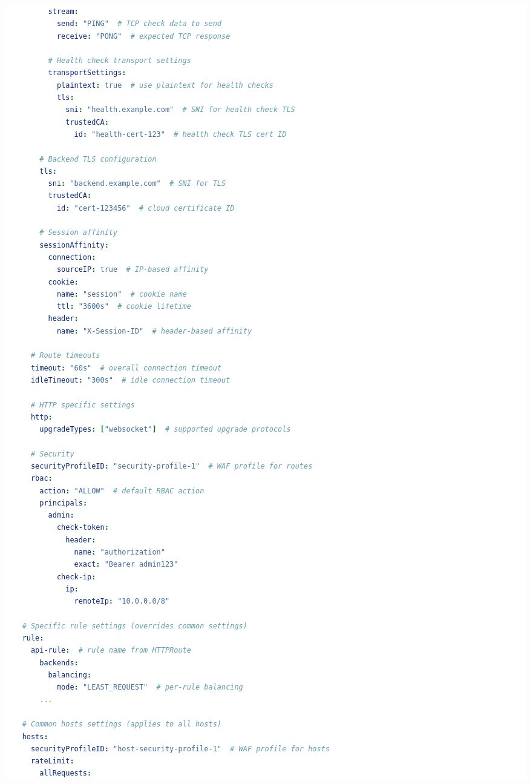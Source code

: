 ```yaml
          stream:
            send: "PING"  # TCP check data to send
            receive: "PONG"  # expected TCP response
          
          # Health check transport settings
          transportSettings:
            plaintext: true  # use plaintext for health checks
            tls:
              sni: "health.example.com"  # SNI for health check TLS
              trustedCA:
                id: "health-cert-123"  # health check TLS cert ID
        
        # Backend TLS configuration
        tls:
          sni: "backend.example.com"  # SNI for TLS
          trustedCA:
            id: "cert-123456"  # cloud certificate ID
        
        # Session affinity
        sessionAffinity:
          connection:
            sourceIP: true  # IP-based affinity
          cookie:
            name: "session"  # cookie name
            ttl: "3600s"  # cookie lifetime
          header:
            name: "X-Session-ID"  # header-based affinity
      
      # Route timeouts
      timeout: "60s"  # overall connection timeout
      idleTimeout: "300s"  # idle connection timeout
      
      # HTTP specific settings
      http:
        upgradeTypes: ["websocket"]  # supported upgrade protocols
      
      # Security
      securityProfileID: "security-profile-1"  # WAF profile for routes
      rbac:
        action: "ALLOW"  # default RBAC action
        principals:
          admin:
            check-token:
              header:
                name: "authorization"
                exact: "Bearer admin123"
            check-ip:
              ip:
                remoteIp: "10.0.0.0/8"
    
    # Specific rule settings (overrides common settings)
    rule:
      api-rule:  # rule name from HTTPRoute
        backends:
          balancing:
            mode: "LEAST_REQUEST"  # per-rule balancing
        ...

    # Common hosts settings (applies to all hosts)
    hosts:
      securityProfileID: "host-security-profile-1"  # WAF profile for hosts
      rateLimit:
        allRequests:
```
